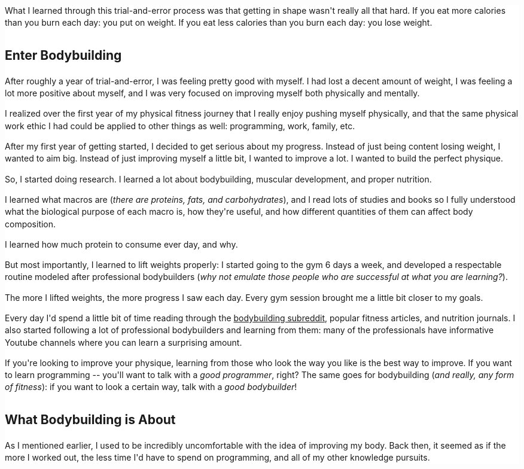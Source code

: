 What I learned through this trial-and-error process was that getting in shape
wasn't really all that hard.  If you eat more calories than you burn each day:
you put on weight.  If you eat less calories than you burn each day: you lose
weight.


## Enter Bodybuilding

After roughly a year of trial-and-error, I was feeling pretty good with myself.
I had lost a decent amount of weight, I was feeling a lot more positive about
myself, and I was very focused on improving myself both physically and mentally.

I realized over the first year of my physical fitness journey that I really
enjoy pushing myself physically, and that the same physical work ethic I had
could be applied to other things as well: programming, work, family, etc.

After my first year of getting started, I decided to get serious about my
progress.  Instead of just being content losing weight, I wanted to aim big.
Instead of just improving myself a little bit, I wanted to improve a lot.  I
wanted to build the perfect physique.

So, I started doing research.  I learned a lot about bodybuilding, muscular
development, and proper nutrition.

I learned what macros are (*there are proteins, fats, and carbohydrates*), and
I read lots of studies and books so I fully understood what the biological
purpose of each macro is, how they're useful, and how different quantities of
them can affect body composition.

I learned how much protein to consume ever day, and why.

But most importantly, I learned to lift weights properly: I started going to the
gym 6 days a week, and developed a respectable routine modeled after
professional bodybuilders (*why not emulate those people who are successful at
what you are learning?*).

The more I lifted weights, the more progress I saw each day.  Every gym session
brought me a little bit closer to my goals.

Every day I'd spend a little bit of time reading through the
[bodybuilding subreddit][], popular fitness articles, and nutrition journals.
I also started following a lot of professional bodybuilders and learning from
them: many of the professionals have informative Youtube channels where you can
learn a surprising amount.

If you're looking to improve your physique, learning from those who look the way
you like is the best way to improve.  If you want to learn programming -- you'll
want to talk with a *good programmer*, right?  The same goes for bodybuilding
(*and really, any form of fitness*): if you want to look a certain way, talk
with a *good bodybuilder*!


## What Bodybuilding is About

As I mentioned earlier, I used to be incredibly uncomfortable with the idea of
improving my body.  Back then, it seemed as if the more I worked out, the less
time I'd have to spend on programming, and all of my other knowledge pursuits.


  [Bodybuilder Back Sketch]: {filename}/images/2015/bodybuilder-back-sketch.jpg "Bodybuilder Back Sketch"
  [bodybuilding subreddit]: http://www.reddit.com/r/bodybuilding "Bodybuilding Subreddit"